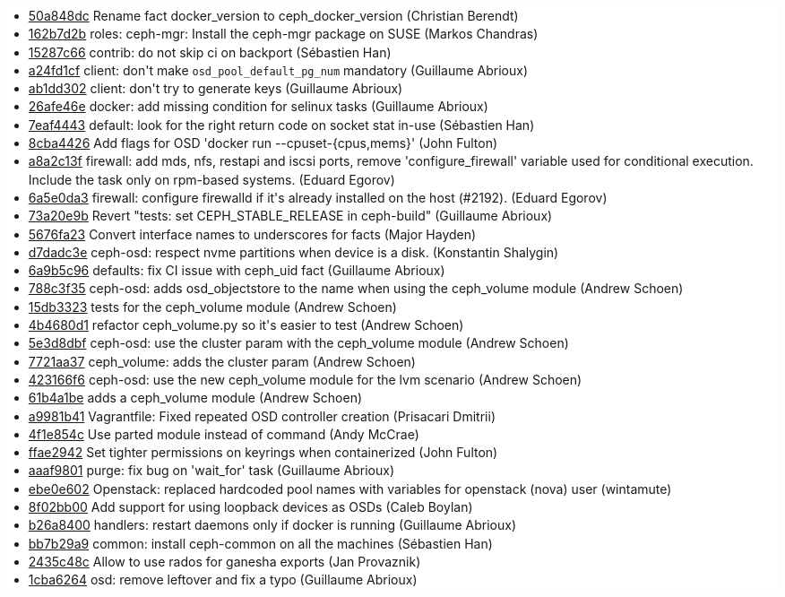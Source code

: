 * [50a848dc](https://github.com/ceph/ceph-ansible/commit/50a848dc) Rename fact docker_version to ceph_docker_version (Christian Berendt)
* [162b7d2b](https://github.com/ceph/ceph-ansible/commit/162b7d2b) roles: ceph-mgr: Install the ceph-mgr package on SUSE (Markos Chandras)
* [15287c66](https://github.com/ceph/ceph-ansible/commit/15287c66) contrib: do not skip ci on backport (Sébastien Han)
* [a24fd1cf](https://github.com/ceph/ceph-ansible/commit/a24fd1cf) client: don't make `osd_pool_default_pg_num` mandatory (Guillaume Abrioux)
* [ab1dd302](https://github.com/ceph/ceph-ansible/commit/ab1dd302) client: don't try to generate keys (Guillaume Abrioux)
* [26afe46e](https://github.com/ceph/ceph-ansible/commit/26afe46e) docker: add missing condition for selinux tasks (Guillaume Abrioux)
* [7eaf4443](https://github.com/ceph/ceph-ansible/commit/7eaf4443) default: look for the right return code on socket stat in-use (Sébastien Han)
* [8cba4426](https://github.com/ceph/ceph-ansible/commit/8cba4426) Add flags for OSD 'docker run --cpuset-{cpus,mems}' (John Fulton)
* [a8a2c13f](https://github.com/ceph/ceph-ansible/commit/a8a2c13f) firewall: add mds, nfs, restapi and iscsi ports, remove 'configure_firewall' variable used for conditional execution. Include the task only on rpm-based systems. (Eduard Egorov)
* [6a5e0da3](https://github.com/ceph/ceph-ansible/commit/6a5e0da3) firewall: configure firewalld if it's already installed on the host (#2192). (Eduard Egorov)
* [73a20e9b](https://github.com/ceph/ceph-ansible/commit/73a20e9b) Revert "tests: set CEPH_STABLE_RELEASE in ceph-build" (Guillaume Abrioux)
* [5676fa23](https://github.com/ceph/ceph-ansible/commit/5676fa23) Convert interface names to underscores for facts (Major Hayden)
* [d7dadc3e](https://github.com/ceph/ceph-ansible/commit/d7dadc3e) ceph-osd: respect nvme partitions when device is a disk. (Konstantin Shalygin)
* [6a9b5c96](https://github.com/ceph/ceph-ansible/commit/6a9b5c96) defaults: fix CI issue with ceph_uid fact (Guillaume Abrioux)
* [788c3f35](https://github.com/ceph/ceph-ansible/commit/788c3f35) ceph-osd: adds osd_objectstore to the name when using the ceph_volume module (Andrew Schoen)
* [15db3323](https://github.com/ceph/ceph-ansible/commit/15db3323) tests for the ceph_volume module (Andrew Schoen)
* [4b4680d1](https://github.com/ceph/ceph-ansible/commit/4b4680d1) refactor ceph_volume.py so it's easier to test (Andrew Schoen)
* [5e3d8dbf](https://github.com/ceph/ceph-ansible/commit/5e3d8dbf) ceph-osd: use the cluster param with the ceph_volume module (Andrew Schoen)
* [7721aa37](https://github.com/ceph/ceph-ansible/commit/7721aa37) ceph_volume: adds the cluster param (Andrew Schoen)
* [423166f6](https://github.com/ceph/ceph-ansible/commit/423166f6) ceph-osd: use the new ceph_volume module for the lvm scenario (Andrew Schoen)
* [61b4a1be](https://github.com/ceph/ceph-ansible/commit/61b4a1be) adds a ceph_volume module (Andrew Schoen)
* [a9981b41](https://github.com/ceph/ceph-ansible/commit/a9981b41) Vagrantfile: Fixed repeated OSD controller creation (Prisacari Dmitrii)
* [4f1e854c](https://github.com/ceph/ceph-ansible/commit/4f1e854c) Use parted module instead of command (Andy McCrae)
* [ffae2942](https://github.com/ceph/ceph-ansible/commit/ffae2942) Set tighter permissions on keyrings when containerized (John Fulton)
* [aaaf9801](https://github.com/ceph/ceph-ansible/commit/aaaf9801) purge: fix bug on 'wait_for' task (Guillaume Abrioux)
* [ebe0e602](https://github.com/ceph/ceph-ansible/commit/ebe0e602) Openstack: replaced hardcoded pool names with variables for openstack (nova) user (wintamute)
* [8f02bb00](https://github.com/ceph/ceph-ansible/commit/8f02bb00) Add support for using loopback devices as OSDs (Caleb Boylan)
* [b26a8400](https://github.com/ceph/ceph-ansible/commit/b26a8400) handlers: restart daemons only if docker is running (Guillaume Abrioux)
* [bb7b29a9](https://github.com/ceph/ceph-ansible/commit/bb7b29a9) common: install ceph-common on all the machines (Sébastien Han)
* [2435c48c](https://github.com/ceph/ceph-ansible/commit/2435c48c) Allow to use rados for ganesha exports (Jan Provaznik)
* [1cba6264](https://github.com/ceph/ceph-ansible/commit/1cba6264) osd: remove leftover and fix a typo (Guillaume Abrioux)